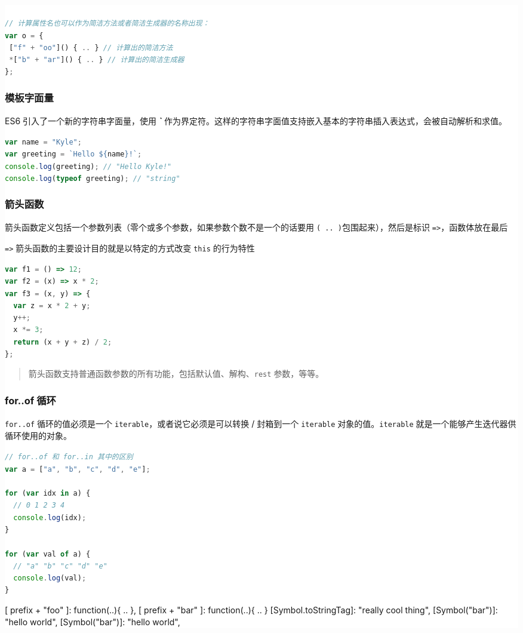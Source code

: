 ```js

// 计算属性名也可以作为简洁方法或者简洁生成器的名称出现：
var o = {
 ["f" + "oo"]() { .. } // 计算出的简洁方法
 *["b" + "ar"]() { .. } // 计算出的简洁生成器
};
```

### 模板字面量

ES6 引入了一个新的字符串字面量，使用 **_`_** 作为界定符。这样的字符串字面值支持嵌入基本的字符串插入表达式，会被自动解析和求值。

```js
var name = "Kyle";
var greeting = `Hello ${name}!`;
console.log(greeting); // "Hello Kyle!"
console.log(typeof greeting); // "string"
```

### 箭头函数

箭头函数定义包括一个参数列表（零个或多个参数，如果参数个数不是一个的话要用 `( .. )`包围起来），然后是标识 `=>`，函数体放在最后

`=>` 箭头函数的主要设计目的就是以特定的方式改变 `this` 的行为特性

```js
var f1 = () => 12;
var f2 = (x) => x * 2;
var f3 = (x, y) => {
  var z = x * 2 + y;
  y++;
  x *= 3;
  return (x + y + z) / 2;
};
```

> 箭头函数支持普通函数参数的所有功能，包括默认值、解构、`rest` 参数，等等。

### for..of 循环

`for..of` 循环的值必须是一个 `iterable`，或者说它必须是可以转换 / 封箱到一个 `iterable` 对象的值。`iterable` 就是一个能够产生迭代器供循环使用的对象。

```js
// for..of 和 for..in 其中的区别
var a = ["a", "b", "c", "d", "e"];

for (var idx in a) {
  // 0 1 2 3 4
  console.log(idx);
}

for (var val of a) {
  // "a" "b" "c" "d" "e"
  console.log(val);
}
```


 [ prefix + "foo" ]: function(..){ .. },
 [ prefix + "bar" ]: function(..){ .. }
 [Symbol.toStringTag]: "really cool thing",
  [Symbol("bar")]: "hello world",
  [Symbol("bar")]: "hello world",